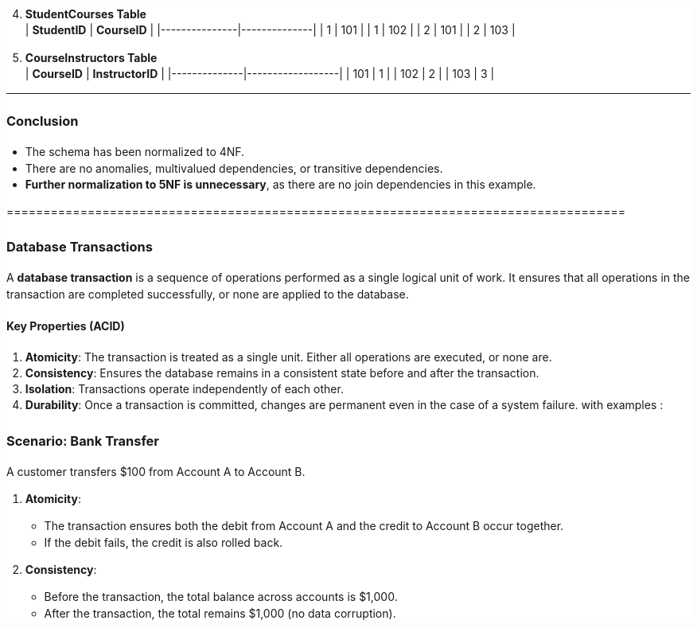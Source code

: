 4. **StudentCourses Table**  
   | **StudentID** | **CourseID** |
   |---------------|--------------|
   | 1             | 101          |
   | 1             | 102          |
   | 2             | 101          |
   | 2             | 103          |

5. **CourseInstructors Table**  
   | **CourseID** | **InstructorID** |
   |--------------|------------------|
   | 101          | 1                |
   | 102          | 2                |
   | 103          | 3                |

---

### **Conclusion**
- The schema has been normalized to 4NF.
- There are no anomalies, multivalued dependencies, or transitive dependencies.
- **Further normalization to 5NF is unnecessary**, as there are no join dependencies in this example.

====================================================================================
### **Database Transactions**
A **database transaction** is a sequence of operations performed as a single logical unit of work. It ensures that all operations in the transaction are completed successfully, or none are applied to the database. 

#### **Key Properties (ACID)**
1. **Atomicity**: The transaction is treated as a single unit. Either all operations are executed, or none are.
2. **Consistency**: Ensures the database remains in a consistent state before and after the transaction.
3. **Isolation**: Transactions operate independently of each other.
4. **Durability**: Once a transaction is committed, changes are permanent even in the case of a system failure.
with examples : 

### Scenario: Bank Transfer
A customer transfers $100 from Account A to Account B.

1. **Atomicity**:  
   - The transaction ensures both the debit from Account A and the credit to Account B occur together.  
   - If the debit fails, the credit is also rolled back.

2. **Consistency**:  
   - Before the transaction, the total balance across accounts is $1,000.  
   - After the transaction, the total remains $1,000 (no data corruption).
